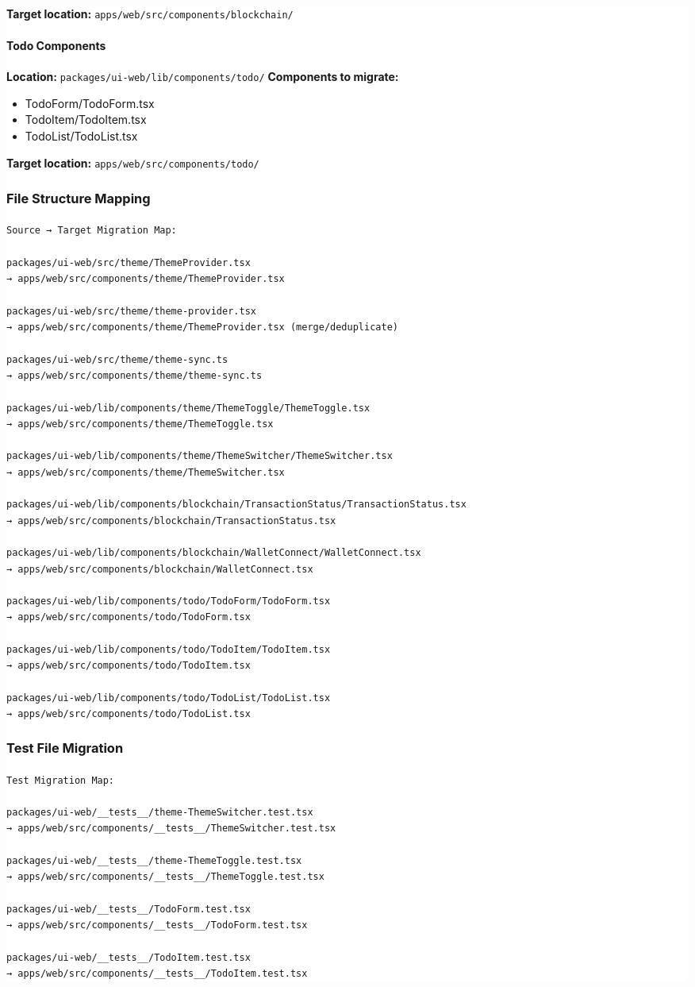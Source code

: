 **Target location:** `apps/web/src/components/blockchain/`

#### Todo Components

**Location:** `packages/ui-web/lib/components/todo/`
**Components to migrate:**

- TodoForm/TodoForm.tsx
- TodoItem/TodoItem.tsx
- TodoList/TodoList.tsx

**Target location:** `apps/web/src/components/todo/`

### File Structure Mapping

```
Source → Target Migration Map:

packages/ui-web/src/theme/ThemeProvider.tsx
→ apps/web/src/components/theme/ThemeProvider.tsx

packages/ui-web/src/theme/theme-provider.tsx
→ apps/web/src/components/theme/ThemeProvider.tsx (merge/deduplicate)

packages/ui-web/src/theme/theme-sync.ts
→ apps/web/src/components/theme/theme-sync.ts

packages/ui-web/lib/components/theme/ThemeToggle/ThemeToggle.tsx
→ apps/web/src/components/theme/ThemeToggle.tsx

packages/ui-web/lib/components/theme/ThemeSwitcher/ThemeSwitcher.tsx
→ apps/web/src/components/theme/ThemeSwitcher.tsx

packages/ui-web/lib/components/blockchain/TransactionStatus/TransactionStatus.tsx
→ apps/web/src/components/blockchain/TransactionStatus.tsx

packages/ui-web/lib/components/blockchain/WalletConnect/WalletConnect.tsx
→ apps/web/src/components/blockchain/WalletConnect.tsx

packages/ui-web/lib/components/todo/TodoForm/TodoForm.tsx
→ apps/web/src/components/todo/TodoForm.tsx

packages/ui-web/lib/components/todo/TodoItem/TodoItem.tsx
→ apps/web/src/components/todo/TodoItem.tsx

packages/ui-web/lib/components/todo/TodoList/TodoList.tsx
→ apps/web/src/components/todo/TodoList.tsx
```

### Test File Migration

```
Test Migration Map:

packages/ui-web/__tests__/theme-ThemeSwitcher.test.tsx
→ apps/web/src/components/__tests__/ThemeSwitcher.test.tsx

packages/ui-web/__tests__/theme-ThemeToggle.test.tsx
→ apps/web/src/components/__tests__/ThemeToggle.test.tsx

packages/ui-web/__tests__/TodoForm.test.tsx
→ apps/web/src/components/__tests__/TodoForm.test.tsx

packages/ui-web/__tests__/TodoItem.test.tsx
→ apps/web/src/components/__tests__/TodoItem.test.tsx

```